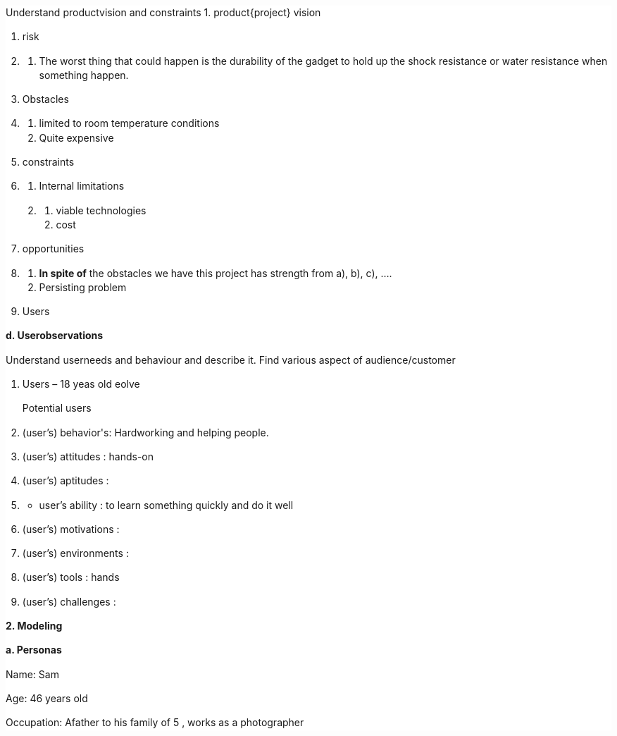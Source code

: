 Understand productvision and constraints 1. product{project} vision

1. risk

2. 1. The worst thing that could      happen is the durability of the gadget to hold up the shock resistance or      water resistance when something happen.

3. Obstacles

4. 1. limited to room temperature      conditions
   2. Quite expensive

5. constraints

6. 1. Internal limitations

   2. 1. viable technologies
      2. cost

7. opportunities

8. 1. **In spite of** the obstacles we have      this project has strength from a), b), c), ….
   2. Persisting problem

9. Users



**d. Userobservations**

Understand userneeds and behaviour and describe it. Find various aspect of audience/customer

1. Users – 18 yeas old eolve

   Potential users

2. (user’s) behavior's: Hardworking and helping people.

3. (user’s) attitudes : hands-on

4. (user’s) aptitudes : 





1. - user’s ability : to learn      something quickly and do it well

2. (user’s) motivations : 

3. (user’s) environments : 

4. (user’s) tools : hands

5. (user’s) challenges : 



**2. Modeling**

**a. Personas**

Name: Sam

Age: 46 years old

Occupation: Afather to his family of 5 , works as a photographer
